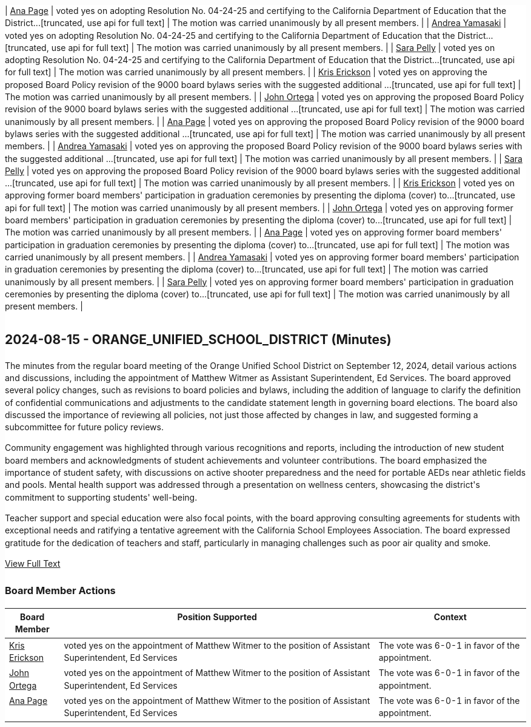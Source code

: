 | [Ana Page](board_member_1.md) | voted yes on adopting Resolution No. 04-24-25 and certifying to the California Department of Education that the District...[truncated, use api for full text] | The motion was carried unanimously by all present members. |
| [Andrea Yamasaki](board_member_4.md) | voted yes on adopting Resolution No. 04-24-25 and certifying to the California Department of Education that the District...[truncated, use api for full text] | The motion was carried unanimously by all present members. |
| [Sara Pelly](board_member_6.md) | voted yes on adopting Resolution No. 04-24-25 and certifying to the California Department of Education that the District...[truncated, use api for full text] | The motion was carried unanimously by all present members. |
| [Kris Erickson](board_member_3.md) | voted yes on approving the proposed Board Policy revision of the 9000 board bylaws series with the suggested additional ...[truncated, use api for full text] | The motion was carried unanimously by all present members. |
| [John Ortega](board_member_5.md) | voted yes on approving the proposed Board Policy revision of the 9000 board bylaws series with the suggested additional ...[truncated, use api for full text] | The motion was carried unanimously by all present members. |
| [Ana Page](board_member_1.md) | voted yes on approving the proposed Board Policy revision of the 9000 board bylaws series with the suggested additional ...[truncated, use api for full text] | The motion was carried unanimously by all present members. |
| [Andrea Yamasaki](board_member_4.md) | voted yes on approving the proposed Board Policy revision of the 9000 board bylaws series with the suggested additional ...[truncated, use api for full text] | The motion was carried unanimously by all present members. |
| [Sara Pelly](board_member_6.md) | voted yes on approving the proposed Board Policy revision of the 9000 board bylaws series with the suggested additional ...[truncated, use api for full text] | The motion was carried unanimously by all present members. |
| [Kris Erickson](board_member_3.md) | voted yes on approving former board members' participation in graduation ceremonies by presenting the diploma (cover) to...[truncated, use api for full text] | The motion was carried unanimously by all present members. |
| [John Ortega](board_member_5.md) | voted yes on approving former board members' participation in graduation ceremonies by presenting the diploma (cover) to...[truncated, use api for full text] | The motion was carried unanimously by all present members. |
| [Ana Page](board_member_1.md) | voted yes on approving former board members' participation in graduation ceremonies by presenting the diploma (cover) to...[truncated, use api for full text] | The motion was carried unanimously by all present members. |
| [Andrea Yamasaki](board_member_4.md) | voted yes on approving former board members' participation in graduation ceremonies by presenting the diploma (cover) to...[truncated, use api for full text] | The motion was carried unanimously by all present members. |
| [Sara Pelly](board_member_6.md) | voted yes on approving former board members' participation in graduation ceremonies by presenting the diploma (cover) to...[truncated, use api for full text] | The motion was carried unanimously by all present members. |

## 2024-08-15 - ORANGE_UNIFIED_SCHOOL_DISTRICT (Minutes)

The minutes from the regular board meeting of the Orange Unified School District on September 12, 2024, detail various actions and discussions, including the appointment of Matthew Witmer as Assistant Superintendent, Ed Services. The board approved several policy changes, such as revisions to board policies and bylaws, including the addition of language to clarify the definition of confidential communications and adjustments to the candidate statement length in governing board elections. The board also discussed the importance of reviewing all policies, not just those affected by changes in law, and suggested forming a subcommittee for future policy reviews.

Community engagement was highlighted through various recognitions and reports, including the introduction of new student board members and acknowledgments of student achievements and volunteer contributions. The board emphasized the importance of student safety, with discussions on active shooter preparedness and the need for portable AEDs near athletic fields and pools. Mental health support was addressed through a presentation on wellness centers, showcasing the district's commitment to supporting students' well-being.

Teacher support and special education were also focal points, with the board approving consulting agreements for students with exceptional needs and ratifying a tentative agreement with the California School Employees Association. The board expressed gratitude for the dedication of teachers and staff, particularly in managing challenges such as poor air quality and smoke.

[View Full Text](https://raw.githubusercontent.com/CivicLens/__experiments_CA/refs/heads/main/data/countries/usa/states/ca/counties/orange/school_boards/orange_unified_school_district/2024/2024-08-15-approved-minutes.txt)

### Board Member Actions

| Board Member | Position Supported | Context |
|--------------|--------------------|---------|
| [Kris Erickson](board_member_3.md) | voted yes on the appointment of Matthew Witmer to the position of Assistant Superintendent, Ed Services | The vote was 6-0-1 in favor of the appointment. |
| [John Ortega](board_member_5.md) | voted yes on the appointment of Matthew Witmer to the position of Assistant Superintendent, Ed Services | The vote was 6-0-1 in favor of the appointment. |
| [Ana Page](board_member_1.md) | voted yes on the appointment of Matthew Witmer to the position of Assistant Superintendent, Ed Services | The vote was 6-0-1 in favor of the appointment. |